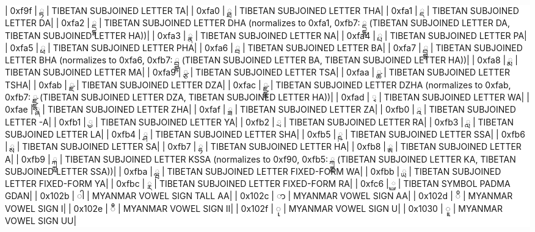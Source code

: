 | 0xf9f | ྟ | TIBETAN SUBJOINED LETTER TA|
| 0xfa0 | ྠ | TIBETAN SUBJOINED LETTER THA|
| 0xfa1 | ྡ | TIBETAN SUBJOINED LETTER DA|
| 0xfa2 | ྡྷ | TIBETAN SUBJOINED LETTER DHA (normalizes to 0xfa1, 0xfb7: ྡྷ (TIBETAN SUBJOINED LETTER DA, TIBETAN SUBJOINED LETTER HA))|
| 0xfa3 | ྣ | TIBETAN SUBJOINED LETTER NA|
| 0xfa4 | ྤ | TIBETAN SUBJOINED LETTER PA|
| 0xfa5 | ྥ | TIBETAN SUBJOINED LETTER PHA|
| 0xfa6 | ྦ | TIBETAN SUBJOINED LETTER BA|
| 0xfa7 | ྦྷ | TIBETAN SUBJOINED LETTER BHA (normalizes to 0xfa6, 0xfb7: ྦྷ (TIBETAN SUBJOINED LETTER BA, TIBETAN SUBJOINED LETTER HA))|
| 0xfa8 | ྨ | TIBETAN SUBJOINED LETTER MA|
| 0xfa9 | ྩ | TIBETAN SUBJOINED LETTER TSA|
| 0xfaa | ྪ | TIBETAN SUBJOINED LETTER TSHA|
| 0xfab | ྫ | TIBETAN SUBJOINED LETTER DZA|
| 0xfac | ྫྷ | TIBETAN SUBJOINED LETTER DZHA (normalizes to 0xfab, 0xfb7: ྫྷ (TIBETAN SUBJOINED LETTER DZA, TIBETAN SUBJOINED LETTER HA))|
| 0xfad | ྭ | TIBETAN SUBJOINED LETTER WA|
| 0xfae | ྮ | TIBETAN SUBJOINED LETTER ZHA|
| 0xfaf | ྯ | TIBETAN SUBJOINED LETTER ZA|
| 0xfb0 | ྰ | TIBETAN SUBJOINED LETTER -A|
| 0xfb1 | ྱ | TIBETAN SUBJOINED LETTER YA|
| 0xfb2 | ྲ | TIBETAN SUBJOINED LETTER RA|
| 0xfb3 | ླ | TIBETAN SUBJOINED LETTER LA|
| 0xfb4 | ྴ | TIBETAN SUBJOINED LETTER SHA|
| 0xfb5 | ྵ | TIBETAN SUBJOINED LETTER SSA|
| 0xfb6 | ྶ | TIBETAN SUBJOINED LETTER SA|
| 0xfb7 | ྷ | TIBETAN SUBJOINED LETTER HA|
| 0xfb8 | ྸ | TIBETAN SUBJOINED LETTER A|
| 0xfb9 | ྐྵ | TIBETAN SUBJOINED LETTER KSSA (normalizes to 0xf90, 0xfb5: ྐྵ (TIBETAN SUBJOINED LETTER KA, TIBETAN SUBJOINED LETTER SSA))|
| 0xfba | ྺ | TIBETAN SUBJOINED LETTER FIXED-FORM WA|
| 0xfbb | ྻ | TIBETAN SUBJOINED LETTER FIXED-FORM YA|
| 0xfbc | ྼ | TIBETAN SUBJOINED LETTER FIXED-FORM RA|
| 0xfc6 | ࿆ | TIBETAN SYMBOL PADMA GDAN|
| 0x102b | ါ | MYANMAR VOWEL SIGN TALL AA|
| 0x102c | ာ | MYANMAR VOWEL SIGN AA|
| 0x102d | ိ | MYANMAR VOWEL SIGN I|
| 0x102e | ီ | MYANMAR VOWEL SIGN II|
| 0x102f | ု | MYANMAR VOWEL SIGN U|
| 0x1030 | ူ | MYANMAR VOWEL SIGN UU|